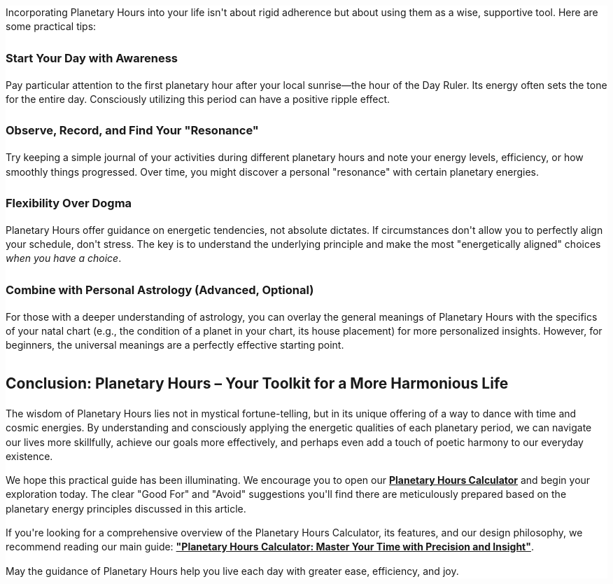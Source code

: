 Incorporating Planetary Hours into your life isn't about rigid adherence but about using them as a wise, supportive tool. Here are some practical tips:

### Start Your Day with Awareness

Pay particular attention to the first planetary hour after your local sunrise—the hour of the Day Ruler. Its energy often sets the tone for the entire day. Consciously utilizing this period can have a positive ripple effect.

### Observe, Record, and Find Your "Resonance"

Try keeping a simple journal of your activities during different planetary hours and note your energy levels, efficiency, or how smoothly things progressed. Over time, you might discover a personal "resonance" with certain planetary energies.

### Flexibility Over Dogma

Planetary Hours offer guidance on energetic tendencies, not absolute dictates. If circumstances don't allow you to perfectly align your schedule, don't stress. The key is to understand the underlying principle and make the most "energetically aligned" choices _when you have a choice_.

### Combine with Personal Astrology (Advanced, Optional)

For those with a deeper understanding of astrology, you can overlay the general meanings of Planetary Hours with the specifics of your natal chart (e.g., the condition of a planet in your chart, its house placement) for more personalized insights. However, for beginners, the universal meanings are a perfectly effective starting point.

## Conclusion: Planetary Hours – Your Toolkit for a More Harmonious Life

The wisdom of Planetary Hours lies not in mystical fortune-telling, but in its unique offering of a way to dance with time and cosmic energies. By understanding and consciously applying the energetic qualities of each planetary period, we can navigate our lives more skillfully, achieve our goals more effectively, and perhaps even add a touch of poetic harmony to our everyday existence.

We hope this practical guide has been illuminating. We encourage you to open our [**Planetary Hours Calculator**](/) and begin your exploration today. The clear "Good For" and "Avoid" suggestions you'll find there are meticulously prepared based on the planetary energy principles discussed in this article.

If you're looking for a comprehensive overview of the Planetary Hours Calculator, its features, and our design philosophy, we recommend reading our main guide: [**"Planetary Hours Calculator: Master Your Time with Precision and Insight"**](/blog/introduction).

May the guidance of Planetary Hours help you live each day with greater ease, efficiency, and joy.
